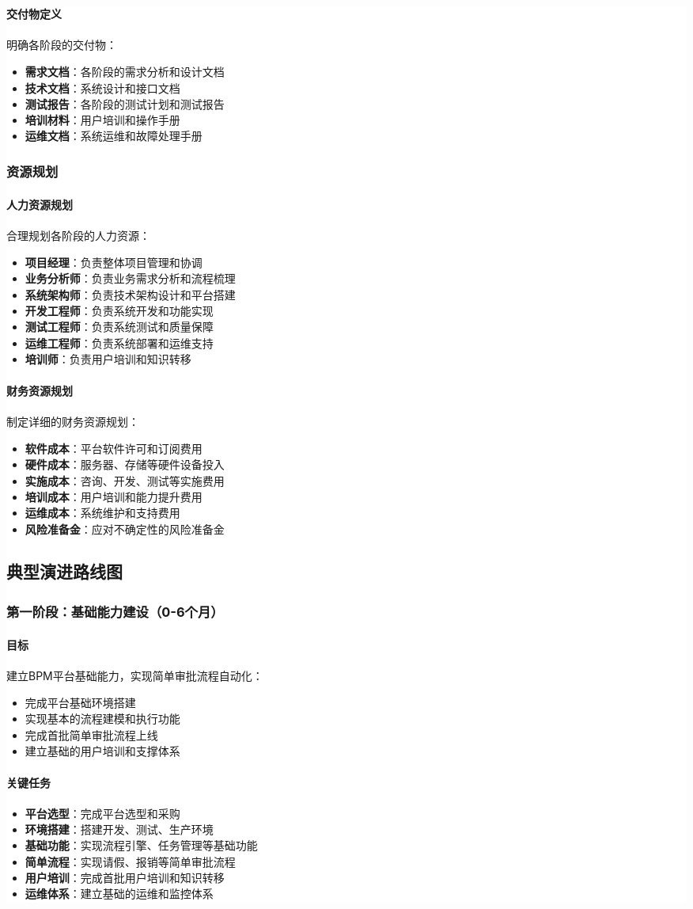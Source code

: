 #### 交付物定义

明确各阶段的交付物：
- **需求文档**：各阶段的需求分析和设计文档
- **技术文档**：系统设计和接口文档
- **测试报告**：各阶段的测试计划和测试报告
- **培训材料**：用户培训和操作手册
- **运维文档**：系统运维和故障处理手册

### 资源规划

#### 人力资源规划

合理规划各阶段的人力资源：
- **项目经理**：负责整体项目管理和协调
- **业务分析师**：负责业务需求分析和流程梳理
- **系统架构师**：负责技术架构设计和平台搭建
- **开发工程师**：负责系统开发和功能实现
- **测试工程师**：负责系统测试和质量保障
- **运维工程师**：负责系统部署和运维支持
- **培训师**：负责用户培训和知识转移

#### 财务资源规划

制定详细的财务资源规划：
- **软件成本**：平台软件许可和订阅费用
- **硬件成本**：服务器、存储等硬件设备投入
- **实施成本**：咨询、开发、测试等实施费用
- **培训成本**：用户培训和能力提升费用
- **运维成本**：系统维护和支持费用
- **风险准备金**：应对不确定性的风险准备金

## 典型演进路线图

### 第一阶段：基础能力建设（0-6个月）

#### 目标

建立BPM平台基础能力，实现简单审批流程自动化：
- 完成平台基础环境搭建
- 实现基本的流程建模和执行功能
- 完成首批简单审批流程上线
- 建立基础的用户培训和支撑体系

#### 关键任务

- **平台选型**：完成平台选型和采购
- **环境搭建**：搭建开发、测试、生产环境
- **基础功能**：实现流程引擎、任务管理等基础功能
- **简单流程**：实现请假、报销等简单审批流程
- **用户培训**：完成首批用户培训和知识转移
- **运维体系**：建立基础的运维和监控体系
